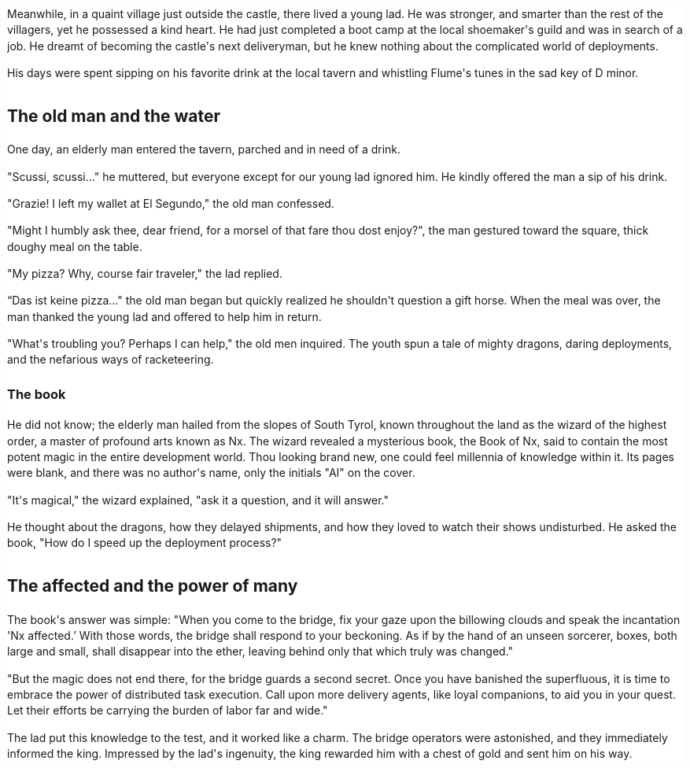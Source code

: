 Meanwhile, in a quaint village just outside the castle, there lived a young lad. He was stronger, and smarter than the rest of the villagers, yet he possessed a kind heart. He had just completed a boot camp at the local shoemaker's guild and was in search of a job. He dreamt of becoming the castle's next deliveryman, but he knew nothing about the complicated world of deployments.

His days were spent sipping on his favorite drink at the local tavern and whistling Flume's tunes in the sad key of D minor.

## The old man and the water

One day, an elderly man entered the tavern, parched and in need of a drink.

"Scussi, scussi…" he muttered, but everyone except for our young lad ignored him. He kindly offered the man a sip of his drink.

"Grazie! I left my wallet at El Segundo," the old man confessed.

"Might I humbly ask thee, dear friend, for a morsel of that fare thou dost enjoy?", the man gestured toward the square, thick doughy meal on the table.

"My pizza? Why, course fair traveler," the lad replied.

“Das ist keine pizza…" the old man began but quickly realized he shouldn't question a gift horse. When the meal was over, the man thanked the young lad and offered to help him in return.

"What's troubling you? Perhaps I can help," the old men inquired.
The youth spun a tale of mighty dragons, daring deployments, and the nefarious ways of racketeering.

### The book

He did not know; the elderly man hailed from the slopes of South Tyrol, known throughout the land as the wizard of the highest order, a master of profound arts known as Nx. The wizard revealed a mysterious book, the Book of Nx, said to contain the most potent magic in the entire development world. Thou looking brand new, one could feel millennia of knowledge within it. Its pages were blank, and there was no author's name, only the initials "AI" on the cover.

"It's magical," the wizard explained, "ask it a question, and it will answer."

He thought about the dragons, how they delayed shipments, and how they loved to watch their shows undisturbed. He asked the book, "How do I speed up the deployment process?"

## The affected and the power of many

The book's answer was simple: "When you come to the bridge, fix your gaze upon the billowing clouds and speak the incantation 'Nx affected.’ With those words, the bridge shall respond to your beckoning. As if by the hand of an unseen sorcerer, boxes, both large and small, shall disappear into the ether, leaving behind only that which truly was changed."

"But the magic does not end there, for the bridge guards a second secret. Once you have banished the superfluous, it is time to embrace the power of distributed task execution. Call upon more delivery agents, like loyal companions, to aid you in your quest. Let their efforts be carrying the burden of labor far and wide."

The lad put this knowledge to the test, and it worked like a charm. The bridge operators were astonished, and they immediately informed the king. Impressed by the lad's ingenuity, the king rewarded him with a chest of gold and sent him on his way.

